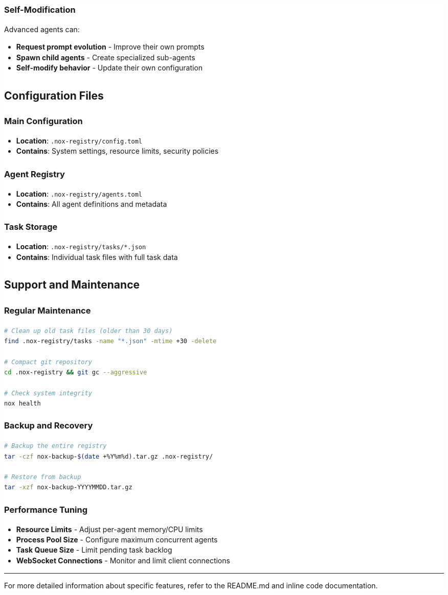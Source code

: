### Self-Modification
Advanced agents can:
- **Request prompt evolution** - Improve their own prompts
- **Spawn child agents** - Create specialized sub-agents
- **Self-modify behavior** - Update their own configuration

## Configuration Files

### Main Configuration
- **Location**: `.nox-registry/config.toml`
- **Contains**: System settings, resource limits, security policies

### Agent Registry
- **Location**: `.nox-registry/agents.toml`
- **Contains**: All agent definitions and metadata

### Task Storage
- **Location**: `.nox-registry/tasks/*.json`
- **Contains**: Individual task files with full task data

## Support and Maintenance

### Regular Maintenance
```bash
# Clean up old task files (older than 30 days)
find .nox-registry/tasks -name "*.json" -mtime +30 -delete

# Compact git repository
cd .nox-registry && git gc --aggressive

# Check system integrity
nox health
```

### Backup and Recovery
```bash
# Backup the entire registry
tar -czf nox-backup-$(date +%Y%m%d).tar.gz .nox-registry/

# Restore from backup
tar -xzf nox-backup-YYYYMMDD.tar.gz
```

### Performance Tuning
- **Resource Limits** - Adjust per-agent memory/CPU limits
- **Process Pool Size** - Configure maximum concurrent agents
- **Task Queue Size** - Limit pending task backlog
- **WebSocket Connections** - Monitor and limit client connections

---

For more detailed information about specific features, refer to the README.md and inline code documentation.